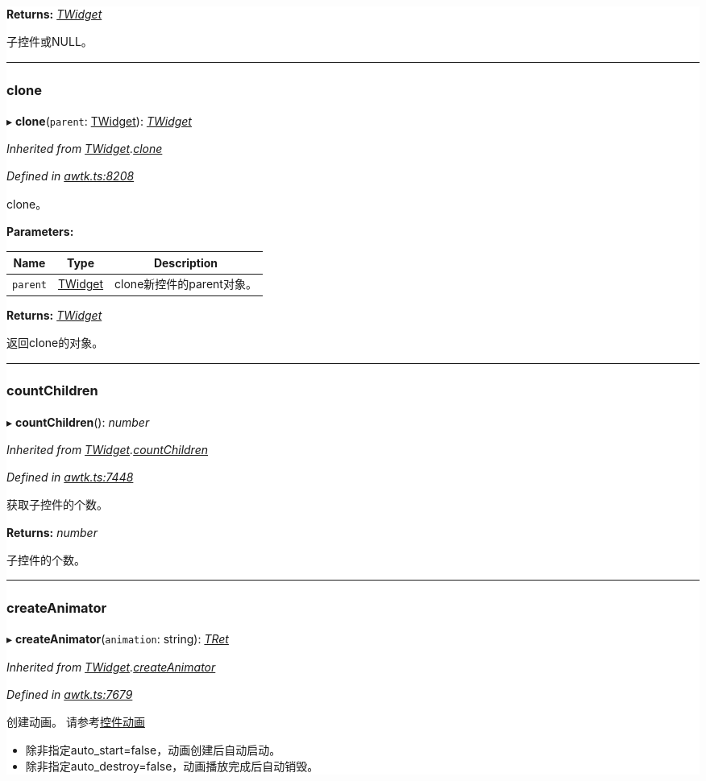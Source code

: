 **Returns:** *[TWidget](_awtk_.twidget.md)*

子控件或NULL。

___

###  clone

▸ **clone**(`parent`: [TWidget](_awtk_.twidget.md)): *[TWidget](_awtk_.twidget.md)*

*Inherited from [TWidget](_awtk_.twidget.md).[clone](_awtk_.twidget.md#clone)*

*Defined in [awtk.ts:8208](https://github.com/zlgopen/awtk-binding/blob/d723364/tools/code_gen/js/output/awtk.ts#L8208)*

clone。

**Parameters:**

Name | Type | Description |
------ | ------ | ------ |
`parent` | [TWidget](_awtk_.twidget.md) | clone新控件的parent对象。  |

**Returns:** *[TWidget](_awtk_.twidget.md)*

返回clone的对象。

___

###  countChildren

▸ **countChildren**(): *number*

*Inherited from [TWidget](_awtk_.twidget.md).[countChildren](_awtk_.twidget.md#countchildren)*

*Defined in [awtk.ts:7448](https://github.com/zlgopen/awtk-binding/blob/d723364/tools/code_gen/js/output/awtk.ts#L7448)*

获取子控件的个数。

**Returns:** *number*

子控件的个数。

___

###  createAnimator

▸ **createAnimator**(`animation`: string): *[TRet](../enums/_awtk_.tret.md)*

*Inherited from [TWidget](_awtk_.twidget.md).[createAnimator](_awtk_.twidget.md#createanimator)*

*Defined in [awtk.ts:7679](https://github.com/zlgopen/awtk-binding/blob/d723364/tools/code_gen/js/output/awtk.ts#L7679)*

创建动画。
请参考[控件动画](https://github.com/zlgopen/awtk/blob/master/docs/widget_animator.md)

* 除非指定auto_start=false，动画创建后自动启动。
* 除非指定auto_destroy=false，动画播放完成后自动销毁。
